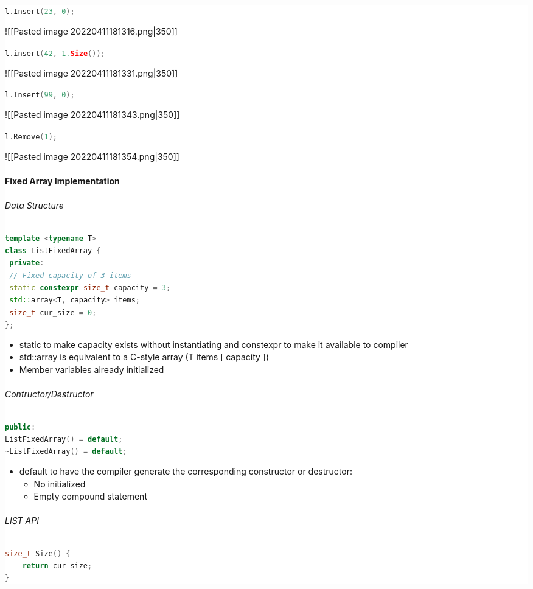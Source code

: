 ```cpp
l.Insert(23, 0);
```
![[Pasted image 20220411181316.png|350]]

```cpp
l.insert(42, 1.Size());
```
![[Pasted image 20220411181331.png|350]]

```cpp
l.Insert(99, 0);
```
![[Pasted image 20220411181343.png|350]]

```cpp
l.Remove(1);
```
![[Pasted image 20220411181354.png|350]]

#### Fixed Array Implementation
###### Data Structure
```cpp
template <typename T>
class ListFixedArray {
 private:
 // Fixed capacity of 3 items
 static constexpr size_t capacity = 3;
 std::array<T, capacity> items;
 size_t cur_size = 0;
};
```
- static to make capacity exists without instantiating and constexpr to make it available to compiler
- std::array is equivalent to a C-style array (T items [ capacity ])
- Member variables already initialized

###### Contructor/Destructor
```cpp
public:
ListFixedArray() = default;
~ListFixedArray() = default;
```
- default to have the compiler generate the corresponding constructor or destructor:  
	- No initialized
	- Empty compound statement

###### LIST API

```cpp
size_t Size() {
	return cur_size;
}
```
